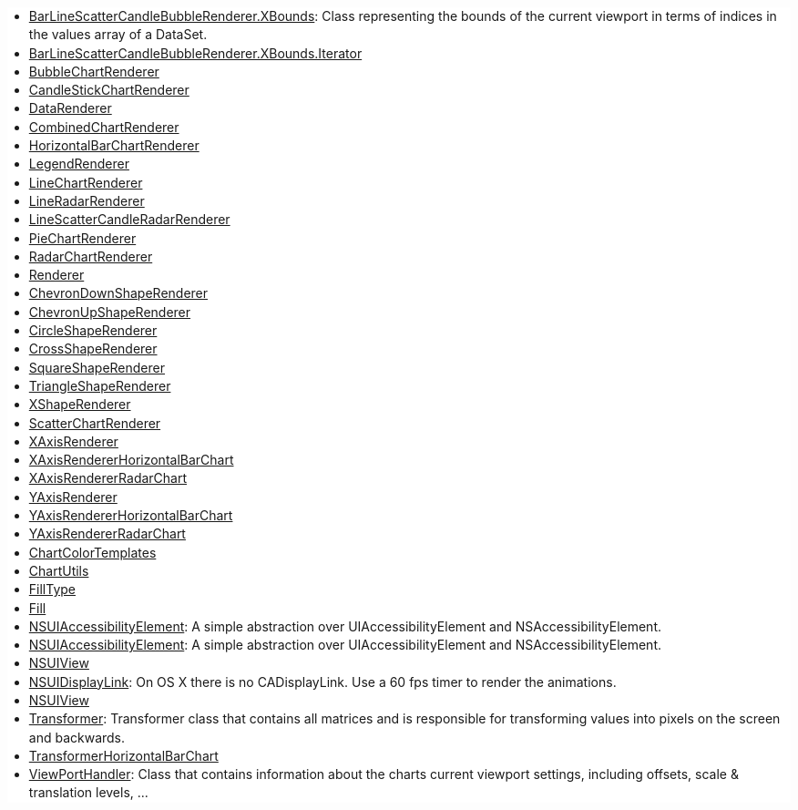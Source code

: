   - [BarLineScatterCandleBubbleRenderer.XBounds](/BarLineScatterCandleBubbleRenderer_XBounds):
    Class representing the bounds of the current viewport in terms of indices in the values array of a DataSet.
  - [BarLineScatterCandleBubbleRenderer.XBounds.Iterator](/BarLineScatterCandleBubbleRenderer_XBounds_Iterator)
  - [BubbleChartRenderer](/BubbleChartRenderer)
  - [CandleStickChartRenderer](/CandleStickChartRenderer)
  - [DataRenderer](/DataRenderer)
  - [CombinedChartRenderer](/CombinedChartRenderer)
  - [HorizontalBarChartRenderer](/HorizontalBarChartRenderer)
  - [LegendRenderer](/LegendRenderer)
  - [LineChartRenderer](/LineChartRenderer)
  - [LineRadarRenderer](/LineRadarRenderer)
  - [LineScatterCandleRadarRenderer](/LineScatterCandleRadarRenderer)
  - [PieChartRenderer](/PieChartRenderer)
  - [RadarChartRenderer](/RadarChartRenderer)
  - [Renderer](/Renderer)
  - [ChevronDownShapeRenderer](/ChevronDownShapeRenderer)
  - [ChevronUpShapeRenderer](/ChevronUpShapeRenderer)
  - [CircleShapeRenderer](/CircleShapeRenderer)
  - [CrossShapeRenderer](/CrossShapeRenderer)
  - [SquareShapeRenderer](/SquareShapeRenderer)
  - [TriangleShapeRenderer](/TriangleShapeRenderer)
  - [XShapeRenderer](/XShapeRenderer)
  - [ScatterChartRenderer](/ScatterChartRenderer)
  - [XAxisRenderer](/XAxisRenderer)
  - [XAxisRendererHorizontalBarChart](/XAxisRendererHorizontalBarChart)
  - [XAxisRendererRadarChart](/XAxisRendererRadarChart)
  - [YAxisRenderer](/YAxisRenderer)
  - [YAxisRendererHorizontalBarChart](/YAxisRendererHorizontalBarChart)
  - [YAxisRendererRadarChart](/YAxisRendererRadarChart)
  - [ChartColorTemplates](/ChartColorTemplates)
  - [ChartUtils](/ChartUtils)
  - [FillType](/FillType)
  - [Fill](/Fill)
  - [NSUIAccessibilityElement](/NSUIAccessibilityElement):
    A simple abstraction over UIAccessibilityElement and NSAccessibilityElement.
  - [NSUIAccessibilityElement](/NSUIAccessibilityElement):
    A simple abstraction over UIAccessibilityElement and NSAccessibilityElement.
  - [NSUIView](/NSUIView)
  - [NSUIDisplayLink](/NSUIDisplayLink):
    On OS X there is no CADisplayLink. Use a 60 fps timer to render the animations.
  - [NSUIView](/NSUIView)
  - [Transformer](/Transformer):
    Transformer class that contains all matrices and is responsible for transforming values into pixels on the screen and backwards.
  - [TransformerHorizontalBarChart](/TransformerHorizontalBarChart)
  - [ViewPortHandler](/ViewPortHandler):
    Class that contains information about the charts current viewport settings, including offsets, scale & translation levels, ...

